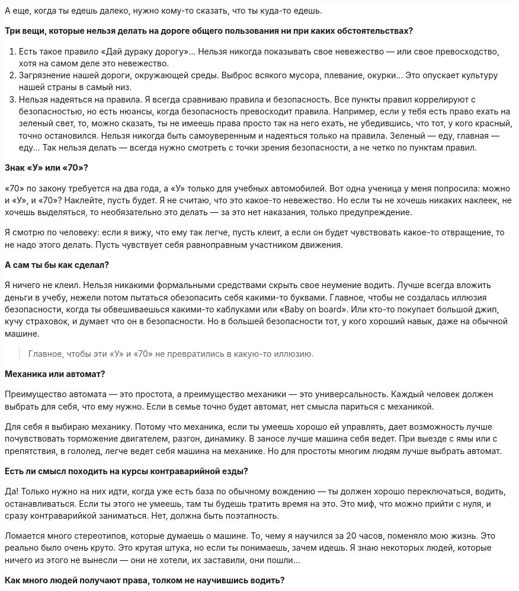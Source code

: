 А еще, когда ты едешь далеко, нужно кому-то сказать, что ты куда-то едешь.

**Три вещи, которые нельзя делать на дороге общего пользования ни при каких обстоятельствах?**

1. Есть такое правило «Дай дураку дорогу»... Нельзя никогда показывать свое невежество — или свое превосходство, хотя на самом деле это невежество.
2. Загрязнение нашей дороги, окружающей среды. Выброс всякого мусора, плевание, окурки... Это опускает культуру нашей страны в самый низ.
3. Нельзя надеяться на правила. Я всегда сравниваю правила и безопасность. Все пункты правил коррелируют с безопасностью, но есть нюансы, когда безопасность превосходит правила. Например, если у тебя есть право ехать на зеленый свет, то, можно сказать, ты не имеешь права просто так на него ехать,  не убедившись, что тот, у кого красный, точно остановился. Нельзя никогда быть самоуверенным и надеяться только на правила. Зеленый — еду, главная — еду... Так нельзя делать — всегда нужно смотреть с точки зрения безопасности, а не четко по пунктам правил.

**Знак «У» или «70»?**

«70» по закону требуется на два года, а «У» только для учебных автомобилей. Вот одна ученица у меня попросила: можно и «У», и «70»? Наклейте, пусть будет. Я не считаю, что это какое-то невежество. Но если ты не хочешь никаких наклеек, не хочешь выделяться, то необязательно это делать — за это нет наказания, только предупреждение.

Я смотрю по человеку: если я вижу, что ему так легче, пусть клеит, а если он будет чувствовать какое-то отвращение, то не надо этого делать. Пусть чувствует себя равноправным участником движения.

**А сам ты бы как сделал?**

Я ничего не клеил. Нельзя никакими формальными средствами скрыть свое неумение водить. Лучше всегда вложить деньги в учебу, нежели потом пытаться обезопасить себя какими-то буквами. Главное, чтобы не создалась иллюзия безопасности, когда ты обвешиваешься какими-то каблуками или «Baby on board». Или кто-то покупает большой джип, кучу страховок, и думает что он в безопасности. Но в большей безопасности тот, у кого хороший навык, даже на обычной машине.

> Главное, чтобы эти «У» и «70» не превратились в какую-то иллюзию.

**Механика или автомат?**

Преимущество автомата — это простота, а преимущество механики — это универсальность. Каждый человек должен выбрать для себя, что ему нужно. Если в семье точно будет автомат, нет смысла париться с механикой.

Для себя я выбираю механику. Потому что механика, если ты умеешь хорошо ей управлять, дает возможность лучше почувствовать торможение двигателем, разгон, динамику. В заносе лучше машина себя ведет. При выезде с ямы или с препятствия, в гололед, легче ведет себя машина на механике. Но для простоты многим людям лучше выбрать автомат.

**Есть ли смысл походить на курсы контраварийной езды?**

Да! Только нужно на них идти, когда уже есть база по обычному вождению — ты должен хорошо переключаться, водить, останавливаться. Если ты этого не умеешь, там ты будешь тратить время на это. Это миф, что можно прийти с нуля, и сразу контраварийкой заниматься. Нет, должна быть поэтапность.

Ломается много стереотипов, которые думаешь о машине. То, чему я научился за 20 часов, поменяло мою жизнь. Это реально было очень круто. Это крутая штука, но если ты понимаешь, зачем идешь. Я знаю некоторых людей, которые ничего из этого не вынесли — они не хотели, их заставили, они пошли…

**Как много людей получают права, толком не научившись водить?**
